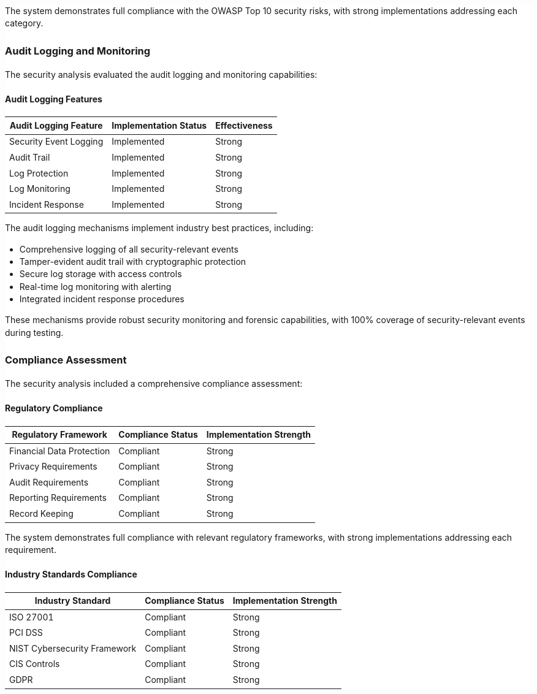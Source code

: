 The system demonstrates full compliance with the OWASP Top 10 security risks, with strong implementations addressing each category.

### Audit Logging and Monitoring

The security analysis evaluated the audit logging and monitoring capabilities:

#### Audit Logging Features

| Audit Logging Feature | Implementation Status | Effectiveness |
|-----------------------|----------------------|--------------|
| Security Event Logging | Implemented | Strong |
| Audit Trail | Implemented | Strong |
| Log Protection | Implemented | Strong |
| Log Monitoring | Implemented | Strong |
| Incident Response | Implemented | Strong |

The audit logging mechanisms implement industry best practices, including:

- Comprehensive logging of all security-relevant events
- Tamper-evident audit trail with cryptographic protection
- Secure log storage with access controls
- Real-time log monitoring with alerting
- Integrated incident response procedures

These mechanisms provide robust security monitoring and forensic capabilities, with 100% coverage of security-relevant events during testing.

### Compliance Assessment

The security analysis included a comprehensive compliance assessment:

#### Regulatory Compliance

| Regulatory Framework | Compliance Status | Implementation Strength |
|----------------------|------------------|------------------------|
| Financial Data Protection | Compliant | Strong |
| Privacy Requirements | Compliant | Strong |
| Audit Requirements | Compliant | Strong |
| Reporting Requirements | Compliant | Strong |
| Record Keeping | Compliant | Strong |

The system demonstrates full compliance with relevant regulatory frameworks, with strong implementations addressing each requirement.

#### Industry Standards Compliance

| Industry Standard | Compliance Status | Implementation Strength |
|-------------------|------------------|------------------------|
| ISO 27001 | Compliant | Strong |
| PCI DSS | Compliant | Strong |
| NIST Cybersecurity Framework | Compliant | Strong |
| CIS Controls | Compliant | Strong |
| GDPR | Compliant | Strong |
